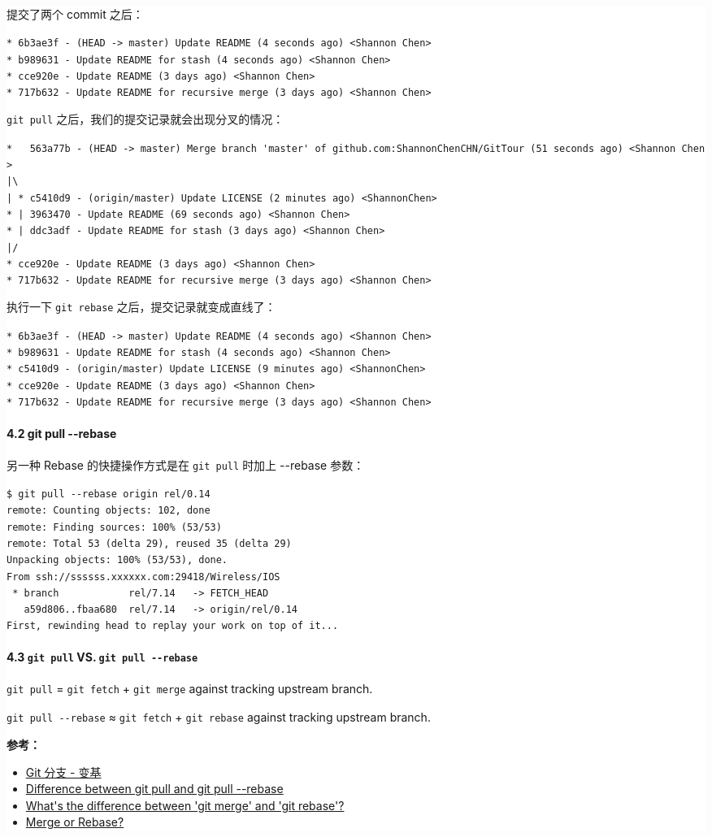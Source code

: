 提交了两个 commit 之后：

```
* 6b3ae3f - (HEAD -> master) Update README (4 seconds ago) <Shannon Chen>
* b989631 - Update README for stash (4 seconds ago) <Shannon Chen>
* cce920e - Update README (3 days ago) <Shannon Chen>
* 717b632 - Update README for recursive merge (3 days ago) <Shannon Chen>
```

`git pull` 之后，我们的提交记录就会出现分叉的情况：

```
*   563a77b - (HEAD -> master) Merge branch 'master' of github.com:ShannonChenCHN/GitTour (51 seconds ago) <Shannon Chen>
|\
| * c5410d9 - (origin/master) Update LICENSE (2 minutes ago) <ShannonChen>
* | 3963470 - Update README (69 seconds ago) <Shannon Chen>
* | ddc3adf - Update README for stash (3 days ago) <Shannon Chen>
|/
* cce920e - Update README (3 days ago) <Shannon Chen>
* 717b632 - Update README for recursive merge (3 days ago) <Shannon Chen>
```

执行一下 `git rebase` 之后，提交记录就变成直线了：

```
* 6b3ae3f - (HEAD -> master) Update README (4 seconds ago) <Shannon Chen>
* b989631 - Update README for stash (4 seconds ago) <Shannon Chen>
* c5410d9 - (origin/master) Update LICENSE (9 minutes ago) <ShannonChen>
* cce920e - Update README (3 days ago) <Shannon Chen>
* 717b632 - Update README for recursive merge (3 days ago) <Shannon Chen>
```

#### 4.2 git pull --rebase

另一种 Rebase 的快捷操作方式是在 `git pull` 时加上 --rebase 参数：

```shell
$ git pull --rebase origin rel/0.14
remote: Counting objects: 102, done
remote: Finding sources: 100% (53/53)
remote: Total 53 (delta 29), reused 35 (delta 29)
Unpacking objects: 100% (53/53), done.
From ssh://ssssss.xxxxxx.com:29418/Wireless/IOS
 * branch            rel/7.14   -> FETCH_HEAD
   a59d806..fbaa680  rel/7.14   -> origin/rel/0.14
First, rewinding head to replay your work on top of it...
```

#### 4.3 `git pull` VS. `git pull --rebase`

`git pull` = `git fetch` + `git merge` against tracking upstream branch.

`git pull --rebase` ≈ `git fetch` + `git rebase` against tracking upstream branch.

**参考：**

- [Git 分支 - 变基](https://git-scm.com/book/zh/v2/Git-%E5%88%86%E6%94%AF-%E5%8F%98%E5%9F%BA)
- [Difference between git pull and git pull --rebase](https://stackoverflow.com/questions/18930527/difference-between-git-pull-and-git-pull-rebase)
- [What's the difference between 'git merge' and 'git rebase'?](https://stackoverflow.com/questions/16666089/whats-the-difference-between-git-merge-and-git-rebase/16666418#16666418)
- [Merge or Rebase?](https://blog.sourcetreeapp.com/2012/08/21/merge-or-rebase/)
